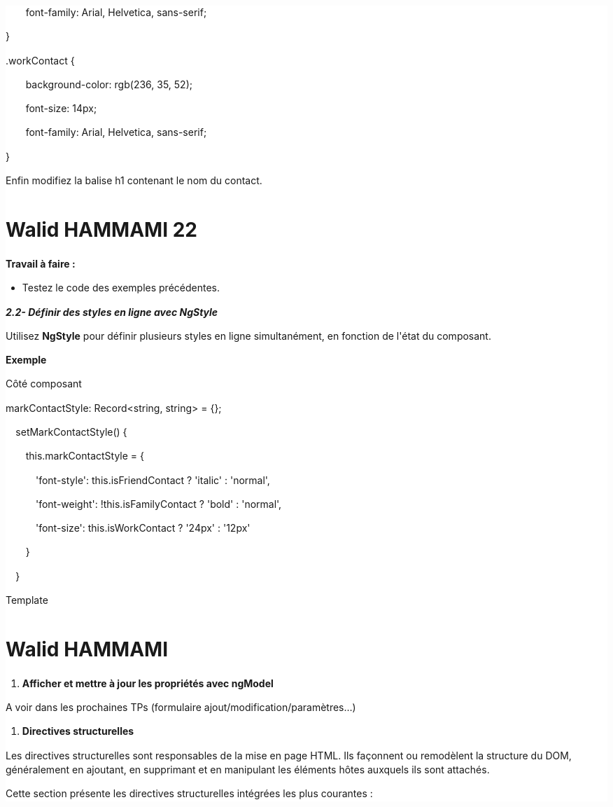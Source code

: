 `    `font-family: Arial, Helvetica, sans-serif;

}

.workContact {

`    `background-color: rgb(236, 35, 52);

`    `font-size: 14px;

`    `font-family: Arial, Helvetica, sans-serif;

}

Enfin modifiez la balise h1 contenant le nom du contact.

<h1 class="card-title" [ngClass]="markContact">Walid HAMMAMI 22</h1>

**Travail à faire :**

- Testez le code des exemples précédentes.



***2.2- Définir des styles en ligne avec NgStyle***

Utilisez **NgStyle** pour définir plusieurs styles en ligne simultanément, en fonction de l'état du composant.

**Exemple** 

Côté composant 

markContactStyle: Record<string, string> = {};

`  `setMarkContactStyle() {

`    `this.markContactStyle = {

`      `'font-style': this.isFriendContact ? 'italic' : 'normal',

`      `'font-weight': !this.isFamilyContact ? 'bold' : 'normal',

`      `'font-size': this.isWorkContact ? '24px' : '12px' 

`    `}

`  `}

Template

<h1 class="card-title" [ngStyle]="markContactStyle">Walid HAMMAMI</h1>

1. **Afficher et mettre à jour les propriétés avec ngModel**

A voir dans les prochaines TPs (formulaire ajout/modification/paramètres…)

1. **Directives structurelles**

Les directives structurelles sont responsables de la mise en page HTML. Ils façonnent ou remodèlent la structure du DOM, généralement en ajoutant, en supprimant et en manipulant les éléments hôtes auxquels ils sont attachés.

Cette section présente les directives structurelles intégrées les plus courantes :
